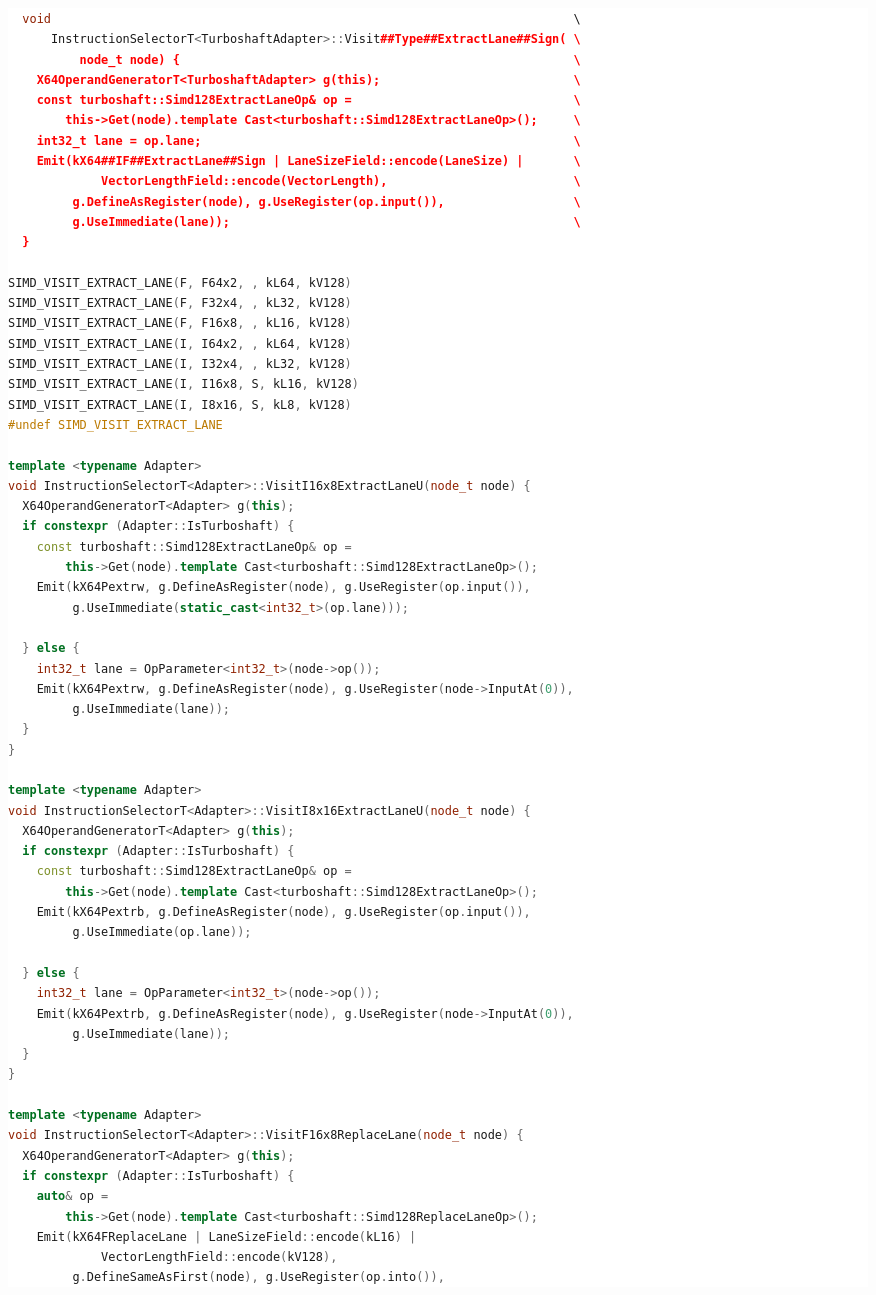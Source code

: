 ```cpp
  void                                                                         \
      InstructionSelectorT<TurboshaftAdapter>::Visit##Type##ExtractLane##Sign( \
          node_t node) {                                                       \
    X64OperandGeneratorT<TurboshaftAdapter> g(this);                           \
    const turboshaft::Simd128ExtractLaneOp& op =                               \
        this->Get(node).template Cast<turboshaft::Simd128ExtractLaneOp>();     \
    int32_t lane = op.lane;                                                    \
    Emit(kX64##IF##ExtractLane##Sign | LaneSizeField::encode(LaneSize) |       \
             VectorLengthField::encode(VectorLength),                          \
         g.DefineAsRegister(node), g.UseRegister(op.input()),                  \
         g.UseImmediate(lane));                                                \
  }

SIMD_VISIT_EXTRACT_LANE(F, F64x2, , kL64, kV128)
SIMD_VISIT_EXTRACT_LANE(F, F32x4, , kL32, kV128)
SIMD_VISIT_EXTRACT_LANE(F, F16x8, , kL16, kV128)
SIMD_VISIT_EXTRACT_LANE(I, I64x2, , kL64, kV128)
SIMD_VISIT_EXTRACT_LANE(I, I32x4, , kL32, kV128)
SIMD_VISIT_EXTRACT_LANE(I, I16x8, S, kL16, kV128)
SIMD_VISIT_EXTRACT_LANE(I, I8x16, S, kL8, kV128)
#undef SIMD_VISIT_EXTRACT_LANE

template <typename Adapter>
void InstructionSelectorT<Adapter>::VisitI16x8ExtractLaneU(node_t node) {
  X64OperandGeneratorT<Adapter> g(this);
  if constexpr (Adapter::IsTurboshaft) {
    const turboshaft::Simd128ExtractLaneOp& op =
        this->Get(node).template Cast<turboshaft::Simd128ExtractLaneOp>();
    Emit(kX64Pextrw, g.DefineAsRegister(node), g.UseRegister(op.input()),
         g.UseImmediate(static_cast<int32_t>(op.lane)));

  } else {
    int32_t lane = OpParameter<int32_t>(node->op());
    Emit(kX64Pextrw, g.DefineAsRegister(node), g.UseRegister(node->InputAt(0)),
         g.UseImmediate(lane));
  }
}

template <typename Adapter>
void InstructionSelectorT<Adapter>::VisitI8x16ExtractLaneU(node_t node) {
  X64OperandGeneratorT<Adapter> g(this);
  if constexpr (Adapter::IsTurboshaft) {
    const turboshaft::Simd128ExtractLaneOp& op =
        this->Get(node).template Cast<turboshaft::Simd128ExtractLaneOp>();
    Emit(kX64Pextrb, g.DefineAsRegister(node), g.UseRegister(op.input()),
         g.UseImmediate(op.lane));

  } else {
    int32_t lane = OpParameter<int32_t>(node->op());
    Emit(kX64Pextrb, g.DefineAsRegister(node), g.UseRegister(node->InputAt(0)),
         g.UseImmediate(lane));
  }
}

template <typename Adapter>
void InstructionSelectorT<Adapter>::VisitF16x8ReplaceLane(node_t node) {
  X64OperandGeneratorT<Adapter> g(this);
  if constexpr (Adapter::IsTurboshaft) {
    auto& op =
        this->Get(node).template Cast<turboshaft::Simd128ReplaceLaneOp>();
    Emit(kX64FReplaceLane | LaneSizeField::encode(kL16) |
             VectorLengthField::encode(kV128),
         g.DefineSameAsFirst(node), g.UseRegister(op.into()),
```
